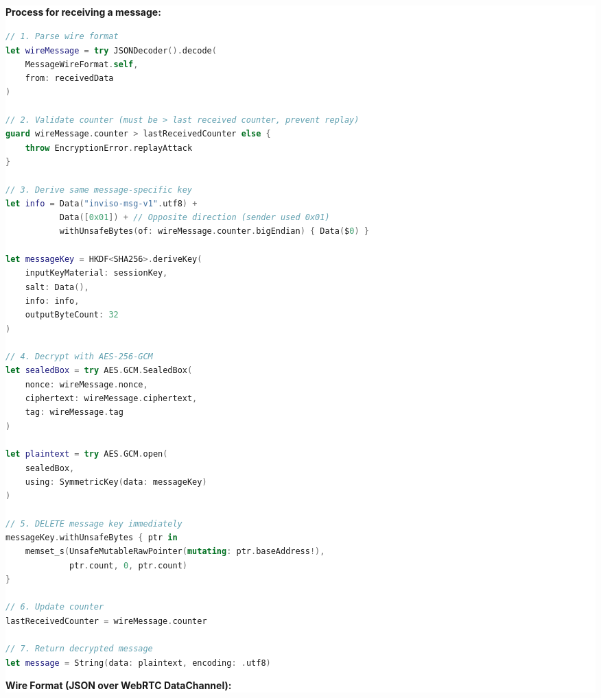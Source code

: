 **Process for receiving a message:**

```swift
// 1. Parse wire format
let wireMessage = try JSONDecoder().decode(
    MessageWireFormat.self, 
    from: receivedData
)

// 2. Validate counter (must be > last received counter, prevent replay)
guard wireMessage.counter > lastReceivedCounter else {
    throw EncryptionError.replayAttack
}

// 3. Derive same message-specific key
let info = Data("inviso-msg-v1".utf8) + 
           Data([0x01]) + // Opposite direction (sender used 0x01)
           withUnsafeBytes(of: wireMessage.counter.bigEndian) { Data($0) }

let messageKey = HKDF<SHA256>.deriveKey(
    inputKeyMaterial: sessionKey,
    salt: Data(),
    info: info,
    outputByteCount: 32
)

// 4. Decrypt with AES-256-GCM
let sealedBox = try AES.GCM.SealedBox(
    nonce: wireMessage.nonce,
    ciphertext: wireMessage.ciphertext,
    tag: wireMessage.tag
)

let plaintext = try AES.GCM.open(
    sealedBox,
    using: SymmetricKey(data: messageKey)
)

// 5. DELETE message key immediately
messageKey.withUnsafeBytes { ptr in
    memset_s(UnsafeMutableRawPointer(mutating: ptr.baseAddress!), 
             ptr.count, 0, ptr.count)
}

// 6. Update counter
lastReceivedCounter = wireMessage.counter

// 7. Return decrypted message
let message = String(data: plaintext, encoding: .utf8)
```

**Wire Format (JSON over WebRTC DataChannel):**
